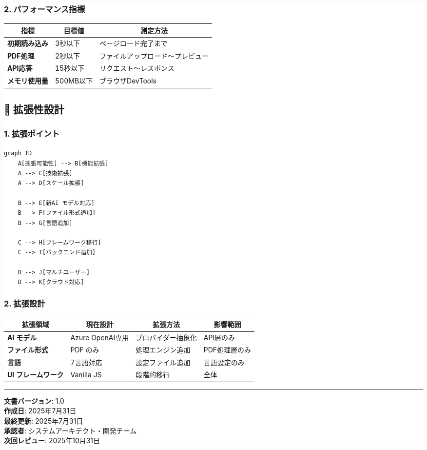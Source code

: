 ### 2. パフォーマンス指標
| 指標 | 目標値 | 測定方法 |
|------|--------|----------|
| **初期読み込み** | 3秒以下 | ページロード完了まで |
| **PDF処理** | 2秒以下 | ファイルアップロード〜プレビュー |
| **API応答** | 15秒以下 | リクエスト〜レスポンス |
| **メモリ使用量** | 500MB以下 | ブラウザDevTools |

## 🔧 拡張性設計

### 1. 拡張ポイント
```mermaid
graph TD
    A[拡張可能性] --> B[機能拡張]
    A --> C[技術拡張]
    A --> D[スケール拡張]
    
    B --> E[新AI モデル対応]
    B --> F[ファイル形式追加]
    B --> G[言語追加]
    
    C --> H[フレームワーク移行]
    C --> I[バックエンド追加]
    
    D --> J[マルチユーザー]
    D --> K[クラウド対応]
```

### 2. 拡張設計
| 拡張領域 | 現在設計 | 拡張方法 | 影響範囲 |
|----------|----------|----------|----------|
| **AI モデル** | Azure OpenAI専用 | プロバイダー抽象化 | API層のみ |
| **ファイル形式** | PDF のみ | 処理エンジン追加 | PDF処理層のみ |
| **言語** | 7言語対応 | 設定ファイル追加 | 言語設定のみ |
| **UI フレームワーク** | Vanilla JS | 段階的移行 | 全体 |

---

**文書バージョン**: 1.0  
**作成日**: 2025年7月31日  
**最終更新**: 2025年7月31日  
**承認者**: システムアーキテクト・開発チーム  
**次回レビュー**: 2025年10月31日